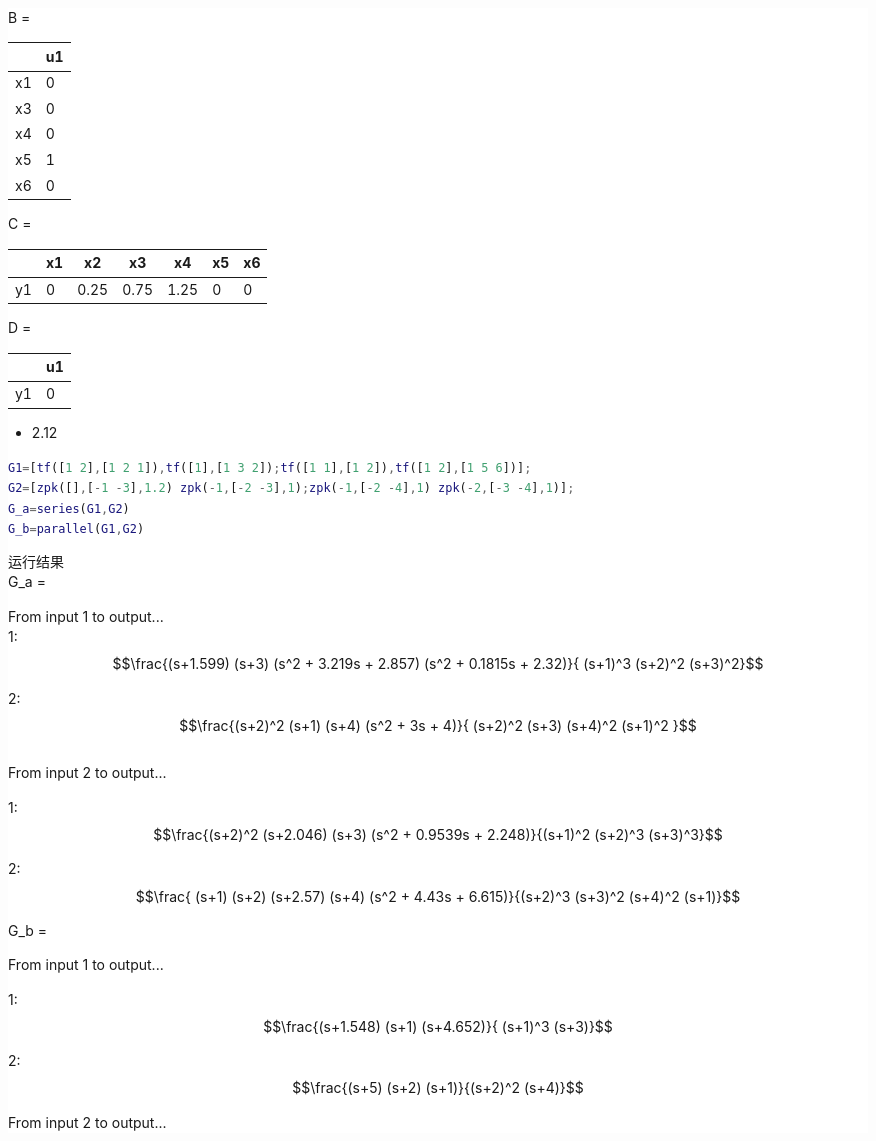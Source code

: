 B = 

|    | u1 |
|----|----|
| x1 | 0  |
| x3 | 0  |
| x4 | 0  |
| x5 | 1  |
| x6 | 0  |

C = 

|   | x1|    x2|    x3|    x4|    x5|    x6|
---|---|---|---|---|---|---
 y1|     0|  0.25|  0.75|  1.25|     0     |0  

D = 

|   |u1|
---|---
 y1|   0

- 2.12  
```matlab
G1=[tf([1 2],[1 2 1]),tf([1],[1 3 2]);tf([1 1],[1 2]),tf([1 2],[1 5 6])];
G2=[zpk([],[-1 -3],1.2) zpk(-1,[-2 -3],1);zpk(-1,[-2 -4],1) zpk(-2,[-3 -4],1)];
G_a=series(G1,G2)
G_b=parallel(G1,G2)
```
运行结果  
G_a =

  From input 1 to output...  
 1: $$\frac{(s+1.599) (s+3) (s^2 + 3.219s + 2.857) (s^2 + 0.1815s + 2.32)}{ (s+1)^3 (s+2)^2 (s+3)^2}$$   

 2:$$\frac{(s+2)^2 (s+1) (s+4) (s^2 + 3s + 4)}{         (s+2)^2 (s+3) (s+4)^2 (s+1)^2
}$$  
  From input 2 to output...  
      
 1:$$\frac{(s+2)^2 (s+2.046) (s+3) (s^2 + 0.9539s + 2.248)}{(s+1)^2 (s+2)^3 (s+3)^3}$$  

 2:$$\frac{ (s+1) (s+2) (s+2.57) (s+4) (s^2 + 4.43s + 6.615)}{(s+2)^3 (s+3)^2 (s+4)^2 (s+1)}$$  

G_b =

  From input 1 to output...   
    
 1:$$\frac{(s+1.548) (s+1) (s+4.652)}{ (s+1)^3 (s+3)}$$  

 2:$$\frac{(s+5) (s+2) (s+1)}{(s+2)^2 (s+4)}$$  

  From input 2 to output...  
